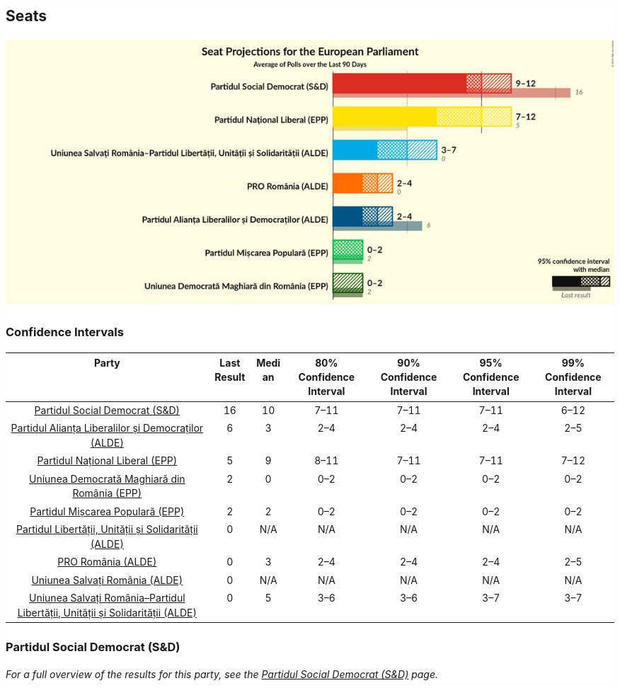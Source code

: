 
## Seats

![Graph with seats not yet produced](average-2019-05-07-seats.png "Seats")

### Confidence Intervals

| Party | Last Result | Median | 80% Confidence Interval | 90% Confidence Interval | 95% Confidence Interval | 99% Confidence Interval |
|:-----:|:-----------:|:------:|:-----------------------:|:-----------------------:|:-----------------------:|:-----------------------:|
| <a href="#partidul-social-democrat-(s&d)">Partidul Social Democrat (S&D)</a> | 16 | 10 | 7–11 |7–11 | 7–11 | 6–12 |
| <a href="#partidul-alianța-liberalilor-și-democraților-(alde)">Partidul Alianța Liberalilor și Democraților (ALDE)</a> | 6 | 3 | 2–4 |2–4 | 2–4 | 2–5 |
| <a href="#partidul-național-liberal-(epp)">Partidul Național Liberal (EPP)</a> | 5 | 9 | 8–11 |7–11 | 7–11 | 7–12 |
| <a href="#uniunea-democrată-maghiară-din-românia-(epp)">Uniunea Democrată Maghiară din România (EPP)</a> | 2 | 0 | 0–2 |0–2 | 0–2 | 0–2 |
| <a href="#partidul-mișcarea-populară-(epp)">Partidul Mișcarea Populară (EPP)</a> | 2 | 2 | 0–2 |0–2 | 0–2 | 0–2 |
| <a href="#partidul-libertății,-unității-și-solidarității-(alde)">Partidul Libertății, Unității și Solidarității (ALDE)</a> | 0 | N/A | N/A |N/A | N/A | N/A |
| <a href="#pro-românia-(alde)">PRO România (ALDE)</a> | 0 | 3 | 2–4 |2–4 | 2–4 | 2–5 |
| <a href="#uniunea-salvați-românia-(alde)">Uniunea Salvați România (ALDE)</a> | 0 | N/A | N/A |N/A | N/A | N/A |
| <a href="#uniunea-salvați-românia–partidul-libertății,-unității-și-solidarității-(alde)">Uniunea Salvați România–Partidul Libertății, Unității și Solidarității (ALDE)</a> | 0 | 5 | 3–6 |3–6 | 3–7 | 3–7 |

### Partidul Social Democrat (S&D)

*For a full overview of the results for this party, see the [Partidul Social Democrat (S&D)](party-partidulsocialdemocratsd.html) page.*
